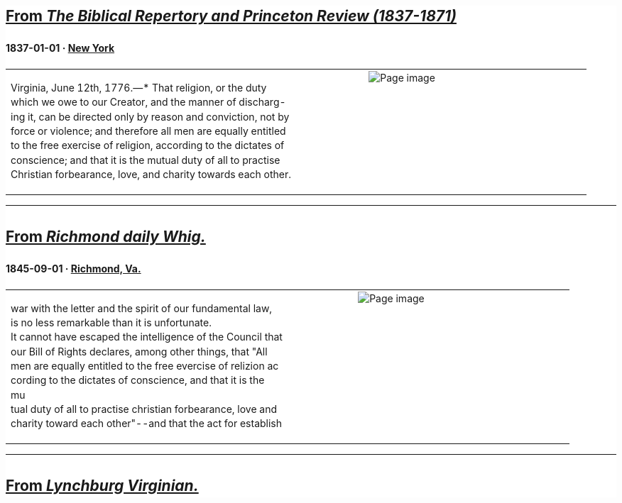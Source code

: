 
## [From _The Biblical Repertory and Princeton Review (1837-1871)_](https://archive.org/details/sim_new-princeton-review_1837-01_9_1/page/n26/mode/1up?view=theater)

#### 1837-01-01 &middot; [New York](http://dbpedia.org/resource/New_York_City)

<table style="width: 100%;"><tr><td style="width: 50%">

  
Virginia, June 12th, 1776.—* That religion, or the duty  
which we owe to our Creator, and the manner of discharg-  
ing it, can be directed only by reason and conviction, not by  
force or violence; and therefore all men are equally entitled  
to the free exercise of religion, according to the dictates of  
conscience; and that it is the mutual duty of all to practise  
Christian forbearance, love, and charity towards each other.
</td><td style="width: 50%; max-height: 75%; margin: auto; display: block;">
<img alt="Page image" src="https://iiif.archive.org/image/iiif/2/sim_new-princeton-review_1837-01_9_1%2Fsim_new-princeton-review_1837-01_9_1_jp2.zip%2Fsim_new-princeton-review_1837-01_9_1_jp2%2Fsim_new-princeton-review_1837-01_9_1_0026.jp2/pct:16.178428761651134,23.066298342541437,63.914780292942744,10.714285714285714/600,/0/default.jpg"/>
</td>
</tr></table>

---

## [From _Richmond daily Whig._](https://www.loc.gov/resource/sn84024656/1845-09-01/ed-1/?sp=2)

#### 1845-09-01 &middot; [Richmond, Va.](http://dbpedia.org/resource/Richmond%2C_Virginia)

<table style="width: 100%;"><tr><td style="width: 50%">

  
war with the letter and the spirit of our fundamental law,  
is no less remarkable than it is unfortunate.  
It cannot have escaped the intelligence of the Council that  
our Bill of Rights declares, among other things, that &quot;All  
 men are equally entitled to the free evercise of relizion ac  
cording to the dictates of conscience, and that it is the mu­  
tual duty of all to practise christian forbearance, love and  
charity toward each other&quot;--and that the act for establish
</td><td style="width: 50%; max-height: 75%; margin: auto; display: block;">
<img alt="Page image" src="https://tile.loc.gov/image-services/iiif/service:ndnp:vi:batch_vi_appaloosa_ver01:data:sn84024656:00414184625:1845090101:0746/pct:4.485488126649076,65.15858208955224,14.370174924264633,3.6769278606965172/!600,600/0/default.jpg"/>
</td>
</tr></table>

---

## [From _Lynchburg Virginian._](https://www.loc.gov/resource/sn84024649/1846-10-12/ed-1/?sp=2)
